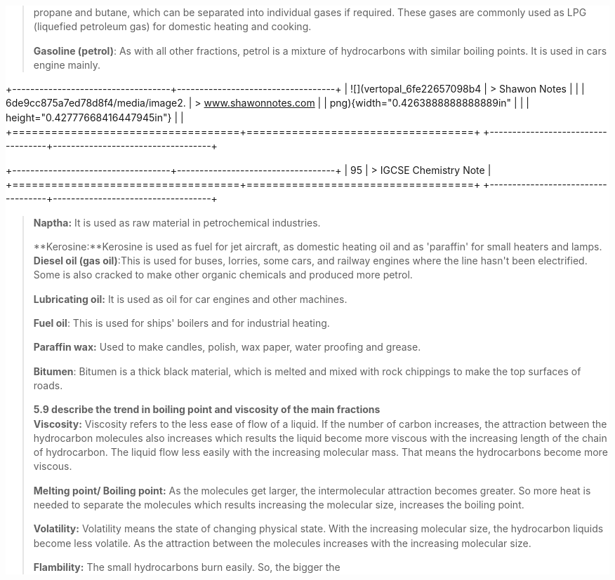 > propane and butane, which can be separated into individual gases if
> required. These gases are commonly used as LPG (liquefied petroleum
> gas) for domestic heating and cooking.
>
> **Gasoline (petrol)**: As with all other fractions, petrol is a
> mixture of hydrocarbons with similar boiling points. It is used in
> cars engine mainly.

+-----------------------------------+-----------------------------------+
| ![](vertopal_6fe22657098b4 | > Shawon Notes \| |
| 6de9cc875a7ed78d8f4/media/image2. | > www.shawonnotes.com |
| png){width="0.4263888888888889in" | |
| height="0.42777668416447945in"} | |
+===================================+===================================+
+-----------------------------------+-----------------------------------+

+-----------------------------------+-----------------------------------+
| 95 | > IGCSE Chemistry Note |
+===================================+===================================+
+-----------------------------------+-----------------------------------+

> **Naptha:** It is used as raw material in petrochemical industries.
>
> **Kerosine:**Kerosine is used as fuel for jet aircraft, as domestic
> heating oil and as 'paraffin' for small heaters and lamps. **Diesel
> oil (gas oil)**:This is used for buses, Iorries, some cars, and
> railway engines where the line hasn't been electrified. Some is also
> cracked to make other organic chemicals and produced more petrol.
>
> **Lubricating oil:** It is used as oil for car engines and other
> machines.
>
> **Fuel oil**: This is used for ships' boilers and for industrial
> heating.
>
> **Paraffin wax:** Used to make candles, polish, wax paper, water
> proofing and grease.
>
> **Bitumen**: Bitumen is a thick black material, which is melted and
> mixed with rock chippings to make the top surfaces of roads.
>
> **5.9 describe the trend in boiling point and viscosity of the main
> fractions**\
> **Viscosity:** Viscosity refers to the less ease of flow of a liquid.
> If the number of carbon increases, the attraction between the
> hydrocarbon molecules also increases which results the liquid become
> more viscous with the increasing length of the chain of hydrocarbon.
> The liquid flow less easily with the increasing molecular mass. That
> means the hydrocarbons become more viscous.
>
> **Melting point/ Boiling point:** As the molecules get larger, the
> intermolecular attraction becomes greater. So more heat is needed to
> separate the molecules which results increasing the molecular size,
> increases the boiling point.
>
> **Volatility:** Volatility means the state of changing physical state.
> With the increasing molecular size, the hydrocarbon liquids become
> less volatile. As the attraction between the molecules increases with
> the increasing molecular size.
>
> **Flambility:** The small hydrocarbons burn easily. So, the bigger the